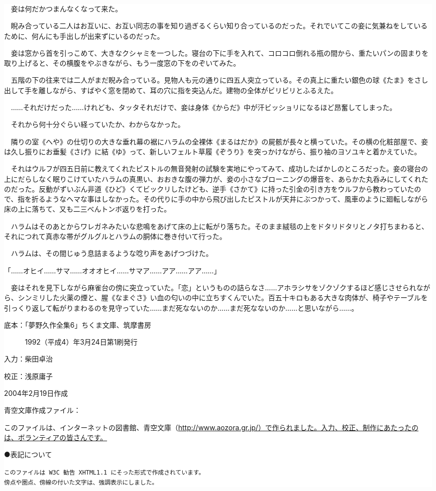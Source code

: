 　妾は何だかつまんなくなって来た。

　睨み合っている二人はお互いに、お互い同志の事を知り過ぎるくらい知り合っているのだった。それでいてこの妾に気兼ねをしているために、何んにも手出しが出来ずにいるのだった。

　妾は窓から首を引っこめて、大きなクシャミを一つした。寝台の下に手を入れて、コロコロ倒れる瓶の間から、重たいパンの固まりを取り上げると、その横腹をやぶきながら、もう一度窓の下をのぞいてみた。

　五階の下の往来では二人がまだ睨み合っている。見物人も元の通りに四五人突立っている。その真上に重たい銀色の球《たま》をさし出して手を離しながら、すばやく窓を閉めて、耳の穴に指を突込んだ。建物の全体がビリビリとふるえた。

　……それだけだった……けれども、タッタそれだけで、妾は身体《からだ》中が汗ビッショリになるほど昂奮してしまった。

　それから何十分ぐらい経っていたか、わからなかった。

　隣りの室《へや》の仕切りの大きな垂れ幕の裾にハラムの全裸体《まるはだか》の屍骸が長々と横っていた。その横の化粧部屋で、妾は久し振りにお垂髪《さげ》に結《ゆ》って、新しいフェルト草履《ぞうり》を突っかけながら、振り袖のヨソユキと着かえていた。

　それはウルフが四五日前に教えてくれたピストルの無音発射の試験を実地にやってみて、成功したばかしのところだった。妾の寝台の上にだらしなく眠りこけていたハラムの真黒い、おおきな腹の弾力が、妾の小さなブローニングの爆音を、あらかた丸呑みにしてくれたのだった。反動がずいぶん非道《ひど》くてビックリしたけども、逆手《さかて》に持った引金の引き方をウルフから教わっていたので、指を折るようなヘマな事はしなかった。その代りに手の中から飛び出したピストルが天井にぶつかって、風車のように廻転しながら床の上に落ちて、又も二三べんトンボ返りを打った。

　ハラムはそのあとからワレガネみたいな悲鳴をあげて床の上に転がり落ちた。そのまま絨毯の上をドタリドタリとノタ打ちまわると、それにつれて真赤な帯がグルグルとハラムの胴体に巻き付いて行った。

　ハラムは、その間じゅう息詰まるような唸り声をあげつづけた。

「……オヒイ……サマ……オオオヒイ……サマア……アア……アア……」

　妾はそれを見下しながら麻雀台の傍に突立っていた。「恋」というものの詰らなさ……アホラシサをゾクゾクするほど感じさせられながら、シンミリした火薬の煙と、腥《なまぐさ》い血の匂いの中に立ちすくんでいた。百五十キロもある大きな肉体が、椅子やテーブルを引っくり返して転がりまわるのを見守っていた……まだ死なないのか……まだ死なないのか……と思いながら……。













底本：「夢野久作全集6」ちくま文庫、筑摩書房


　　　1992（平成4）年3月24日第1刷発行

入力：柴田卓治

校正：浅原庸子

2004年2月19日作成

青空文庫作成ファイル：

このファイルは、インターネットの図書館、青空文庫（http://www.aozora.gr.jp/）で作られました。入力、校正、制作にあたったのは、ボランティアの皆さんです。











●表記について


	このファイルは W3C 勧告 XHTML1.1 にそった形式で作成されています。
	傍点や圏点、傍線の付いた文字は、強調表示にしました。